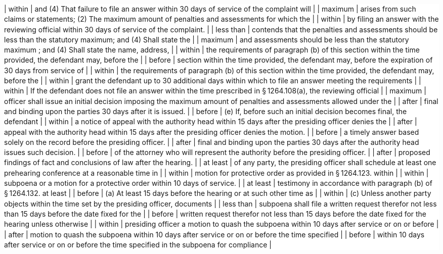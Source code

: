 | within                   | and (4) That failure to file an answer within 30 days of service of the complaint will                                                                                   |
| maximum                  | arises from such claims or statements; (2) The maximum amount of penalties and assessments for which the                                                                 |
| within                   | by filing an answer with the reviewing official within  30 days of service of the complaint.                                                                             |
| less than                | contends that the penalties and assessments should be less than the statutory maximum; and (4) Shall state the                                                           |
| maximum                  | and assessments should be less than the statutory maximum ; and (4) Shall state the name, address,                                                                       |
| within                   | the requirements of paragraph (b) of this section within the time provided, the defendant may, before the                                                                |
| before                   | section within the time provided, the defendant may, before the expiration of 30 days from service of                                                                    |
| within                   | the requirements of paragraph (b) of this section within the time provided, the defendant may, before the                                                                |
| within                   | grant the defendant up to 30 additional days within which to file an answer meeting the requirements                                                                     |
| within                   | If the defendant does not file an answer within the time prescribed in &#167;&#8201;1264.108(a), the reviewing official                                                  |
| maximum                  | officer shall issue an initial decision imposing the maximum amount of penalties and assessments allowed under the                                                       |
| after                    | final and binding upon the parties 30 days after  it is issued.                                                                                                          |
| before                   | (e) If,  before such an initial decision becomes final, the defendant                                                                                                    |
| within                   | a notice of appeal with the authority head within 15 days after the presiding officer denies the                                                                         |
| after                    | appeal with the authority head within 15 days after  the presiding officer denies the motion.                                                                            |
| before                   | a timely answer based solely on the record before  the presiding officer.                                                                                                |
| after                    | final and binding upon the parties 30 days after  the authority head issues such decision.                                                                               |
| before                   | of the attorney who will represent the authority before  the presiding officer.                                                                                          |
| after                    | proposed findings of fact and conclusions of law after  the hearing.                                                                                                     |
| at least                 | of any party, the presiding officer shall schedule at least one prehearing conference at a reasonable time in                                                            |
| within                   | motion for protective order as provided in &#167;&#8201;1264.123. within                                                                                                 |
| within                   | subpoena or a motion for a protective order within  10 days of service.                                                                                                  |
| at least                 | testimony in accordance with paragraph (b) of &#167;&#8201;1264.132. at least                                                                                            |
| before                   | (a) At least 15 days  before the hearing or at such other time as                                                                                                        |
| within                   | (c) Unless another party objects  within the time set by the presiding officer, documents                                                                                |
| less than                | subpoena shall file a written request therefor not less than 15 days before the date fixed for the                                                                       |
| before                   | written request therefor not less than 15 days before the date fixed for the hearing unless otherwise                                                                    |
| within                   | presiding officer a motion to quash the subpoena within 10 days after service or on or before                                                                            |
| after                    | motion to quash the subpoena within 10 days after service or on or before the time specified                                                                             |
| before                   | within 10 days after service or on or before the time specified in the subpoena for compliance                                                                           |